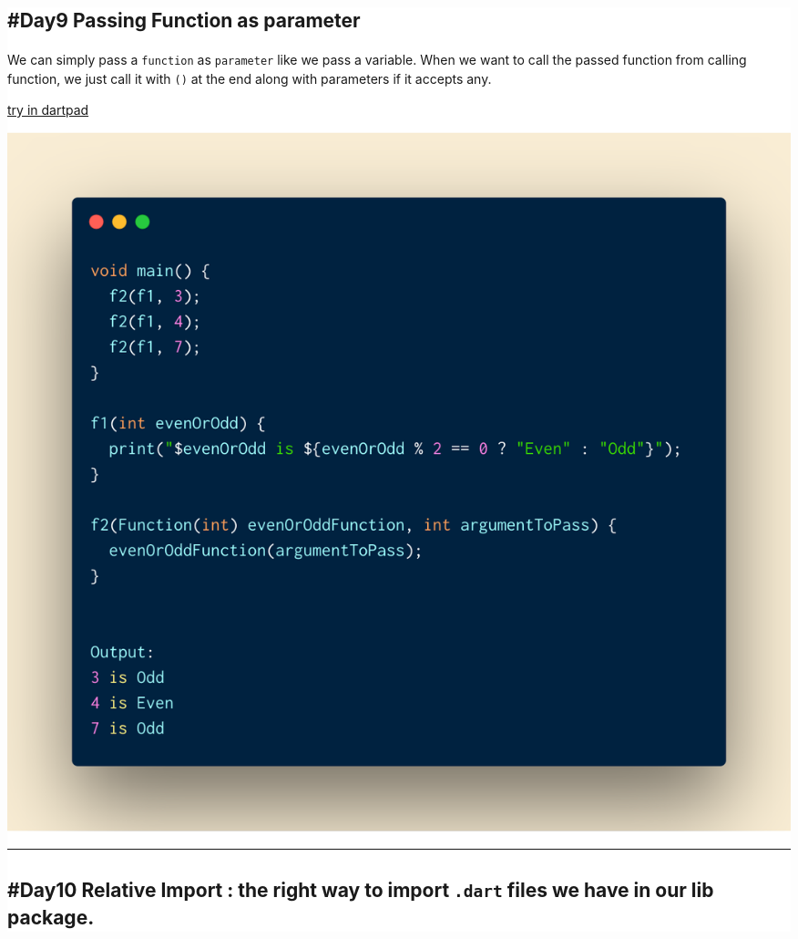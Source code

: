 ## #Day9 Passing Function as parameter

We can simply pass a `function` as `parameter` like we pass a variable. When we want to call the passed function from calling function, we just call it with `()` at the end along with parameters if it accepts any.

[try in dartpad](https://dartpad.dev/fa46336f5c1b3287c6420d3b3a277178)

![](assets/09functionargument.png)

---

## #Day10 Relative Import : the right way to import `.dart` files we have in our lib package.
